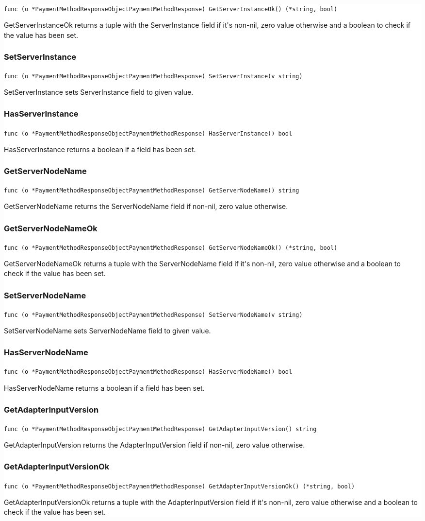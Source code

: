 `func (o *PaymentMethodResponseObjectPaymentMethodResponse) GetServerInstanceOk() (*string, bool)`

GetServerInstanceOk returns a tuple with the ServerInstance field if it's non-nil, zero value otherwise
and a boolean to check if the value has been set.

### SetServerInstance

`func (o *PaymentMethodResponseObjectPaymentMethodResponse) SetServerInstance(v string)`

SetServerInstance sets ServerInstance field to given value.

### HasServerInstance

`func (o *PaymentMethodResponseObjectPaymentMethodResponse) HasServerInstance() bool`

HasServerInstance returns a boolean if a field has been set.

### GetServerNodeName

`func (o *PaymentMethodResponseObjectPaymentMethodResponse) GetServerNodeName() string`

GetServerNodeName returns the ServerNodeName field if non-nil, zero value otherwise.

### GetServerNodeNameOk

`func (o *PaymentMethodResponseObjectPaymentMethodResponse) GetServerNodeNameOk() (*string, bool)`

GetServerNodeNameOk returns a tuple with the ServerNodeName field if it's non-nil, zero value otherwise
and a boolean to check if the value has been set.

### SetServerNodeName

`func (o *PaymentMethodResponseObjectPaymentMethodResponse) SetServerNodeName(v string)`

SetServerNodeName sets ServerNodeName field to given value.

### HasServerNodeName

`func (o *PaymentMethodResponseObjectPaymentMethodResponse) HasServerNodeName() bool`

HasServerNodeName returns a boolean if a field has been set.

### GetAdapterInputVersion

`func (o *PaymentMethodResponseObjectPaymentMethodResponse) GetAdapterInputVersion() string`

GetAdapterInputVersion returns the AdapterInputVersion field if non-nil, zero value otherwise.

### GetAdapterInputVersionOk

`func (o *PaymentMethodResponseObjectPaymentMethodResponse) GetAdapterInputVersionOk() (*string, bool)`

GetAdapterInputVersionOk returns a tuple with the AdapterInputVersion field if it's non-nil, zero value otherwise
and a boolean to check if the value has been set.
